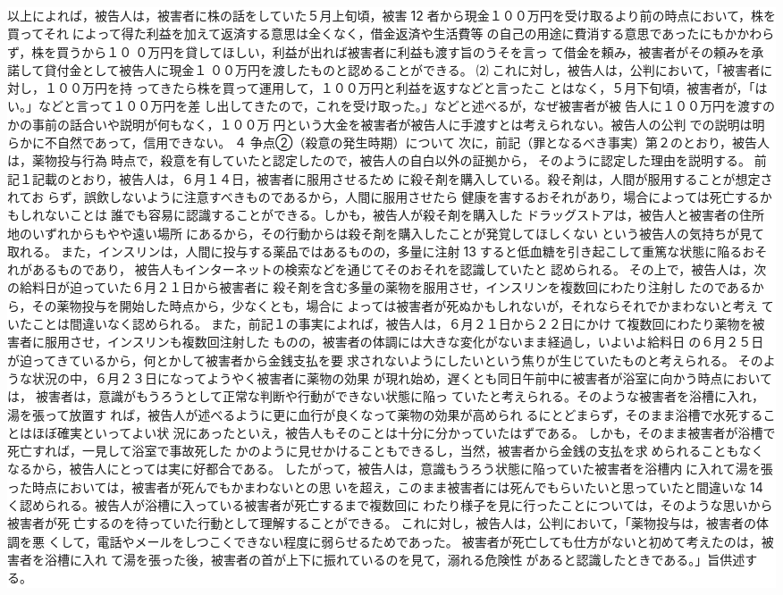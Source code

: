 以上によれば，被告人は，被害者に株の話をしていた５月上旬頃，被害
12 
者から現金１００万円を受け取るより前の時点において，株を買ってそれ
によって得た利益を加えて返済する意思は全くなく，借金返済や生活費等
の自己の用途に費消する意思であったにもかかわらず，株を買うから１０
０万円を貸してほしい，利益が出れば被害者に利益も渡す旨のうそを言っ
て借金を頼み，被害者がその頼みを承諾して貸付金として被告人に現金１
００万円を渡したものと認めることができる。 
⑵ これに対し，被告人は，公判において，「被害者に対し，１００万円を持
   ってきたら株を買って運用して，１００万円と利益を返すなどと言ったこ
   とはなく，５月下旬頃，被害者が，「はい。」などと言って１００万円を差
   し出してきたので，これを受け取った。」などと述べるが，なぜ被害者が被
   告人に１００万円を渡すのかの事前の話合いや説明が何もなく，１００万
   円という大金を被害者が被告人に手渡すとは考えられない。被告人の公判
   での説明は明らかに不自然であって，信用できない。 
４ 争点②（殺意の発生時期）について 
次に，前記（罪となるべき事実）第２のとおり，被告人は，薬物投与行為
時点で，殺意を有していたと認定したので，被告人の自白以外の証拠から，
そのように認定した理由を説明する。 
 前記１記載のとおり，被告人は，６月１４日，被害者に服用させるため
に殺そ剤を購入している。殺そ剤は，人間が服用することが想定されてお
らず，誤飲しないように注意すべきものであるから，人間に服用させたら
健康を害するおそれがあり，場合によっては死亡するかもしれないことは
誰でも容易に認識することができる。しかも，被告人が殺そ剤を購入した
ドラッグストアは，被告人と被害者の住所地のいずれからもやや遠い場所
にあるから，その行動からは殺そ剤を購入したことが発覚してほしくない
という被告人の気持ちが見て取れる。 
また，インスリンは，人間に投与する薬品ではあるものの，多量に注射
13 
すると低血糖を引き起こして重篤な状態に陥るおそれがあるものであり，
被告人もインターネットの検索などを通じてそのおそれを認識していたと
認められる。 
その上で，被告人は，次の給料日が迫っていた６月２１日から被害者に
殺そ剤を含む多量の薬物を服用させ，インスリンを複数回にわたり注射し
たのであるから，その薬物投与を開始した時点から，少なくとも，場合に
よっては被害者が死ぬかもしれないが，それならそれでかまわないと考え
ていたことは間違いなく認められる。 
 また，前記１の事実によれば，被告人は，６月２１日から２２日にかけ
て複数回にわたり薬物を被害者に服用させ，インスリンも複数回注射した
ものの，被害者の体調には大きな変化がないまま経過し，いよいよ給料日
の６月２５日が迫ってきているから，何とかして被害者から金銭支払を要
求されないようにしたいという焦りが生じていたものと考えられる。 
そのような状況の中，６月２３日になってようやく被害者に薬物の効果
が現れ始め，遅くとも同日午前中に被害者が浴室に向かう時点においては，
被害者は，意識がもうろうとして正常な判断や行動ができない状態に陥っ
ていたと考えられる。そのような被害者を浴槽に入れ，湯を張って放置す
れば，被告人が述べるように更に血行が良くなって薬物の効果が高められ
るにとどまらず，そのまま浴槽で水死することはほぼ確実といってよい状
況にあったといえ，被告人もそのことは十分に分かっていたはずである。
しかも，そのまま被害者が浴槽で死亡すれば，一見して浴室で事故死した
かのように見せかけることもできるし，当然，被害者から金銭の支払を求
められることもなくなるから，被告人にとっては実に好都合である。 
したがって，被告人は，意識もうろう状態に陥っていた被害者を浴槽内
に入れて湯を張った時点においては，被害者が死んでもかまわないとの思
いを超え，このまま被害者には死んでもらいたいと思っていたと間違いな
14 
く認められる。被告人が浴槽に入っている被害者が死亡するまで複数回に
わたり様子を見に行ったことについては，そのような思いから被害者が死
亡するのを待っていた行動として理解することができる。 
 これに対し，被告人は，公判において，「薬物投与は，被害者の体調を悪
   くして，電話やメールをしつこくできない程度に弱らせるためであった。
   被害者が死亡しても仕方がないと初めて考えたのは，被害者を浴槽に入れ
   て湯を張った後，被害者の首が上下に振れているのを見て，溺れる危険性
   があると認識したときである。」旨供述する。 